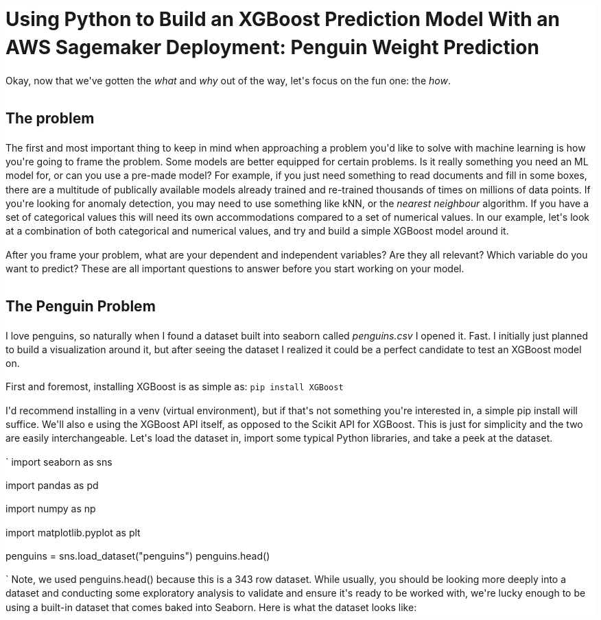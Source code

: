 # Using Python to Build an XGBoost Prediction Model With an AWS Sagemaker Deployment: Penguin Weight Prediction

Okay, now that we've gotten the _what_ and _why_ out of the way, let's focus on the fun one: the _how_. 

## The problem

The first and most important thing to keep in mind when approaching a problem you'd like to solve with machine learning is how you're going to frame the problem. Some models are better equipped for certain problems. Is it really something you need an ML model for, or can you use a pre-made model? For example, if you just need something to read documents and fill in some boxes, there are a multitude of publically available models already trained and re-trained thousands of times on millions of data points. If you're looking for anomaly detection, you may need to use something like kNN, or the _nearest neighbour_ algorithm. If you have a set of categorical values this will need its own accommodations compared to a set of numerical values. In our example, let's look at a combination of both categorical and numerical values, and try and build a simple XGBoost model around it.

After you frame your problem, what are your dependent and independent variables? Are they all relevant? Which variable do you want to predict? These are all important questions to answer before you start working on your model.


## The Penguin Problem

I love penguins, so naturally when I found a dataset built into seaborn called _penguins.csv_ I opened it. Fast. I initially just planned to build a visualization around it, but after seeing the dataset I realized it could be a perfect candidate to test an XGBoost model on. 

First and foremost, installing XGBoost is as simple as:
`pip install XGBoost`

I'd recommend installing in a venv (virtual environment), but if that's not something you're interested in, a simple pip install will suffice. We'll also e using the XGBoost API itself, as opposed to the Scikit API for XGBoost. This is just for simplicity and the two are easily interchangeable.
Let's load the dataset in, import some typical Python libraries, and take a peek at the dataset.

`
import seaborn as sns

import pandas as pd

import numpy as np

import matplotlib.pyplot as plt

penguins = sns.load_dataset("penguins")
penguins.head()

`
Note, we used penguins.head() because this is a 343 row dataset. While usually, you should be looking more deeply into a dataset and conducting some exploratory analysis to validate and ensure it's ready to be worked with, we're lucky enough to be using a built-in dataset that comes baked into Seaborn. Here is what the dataset looks like:
